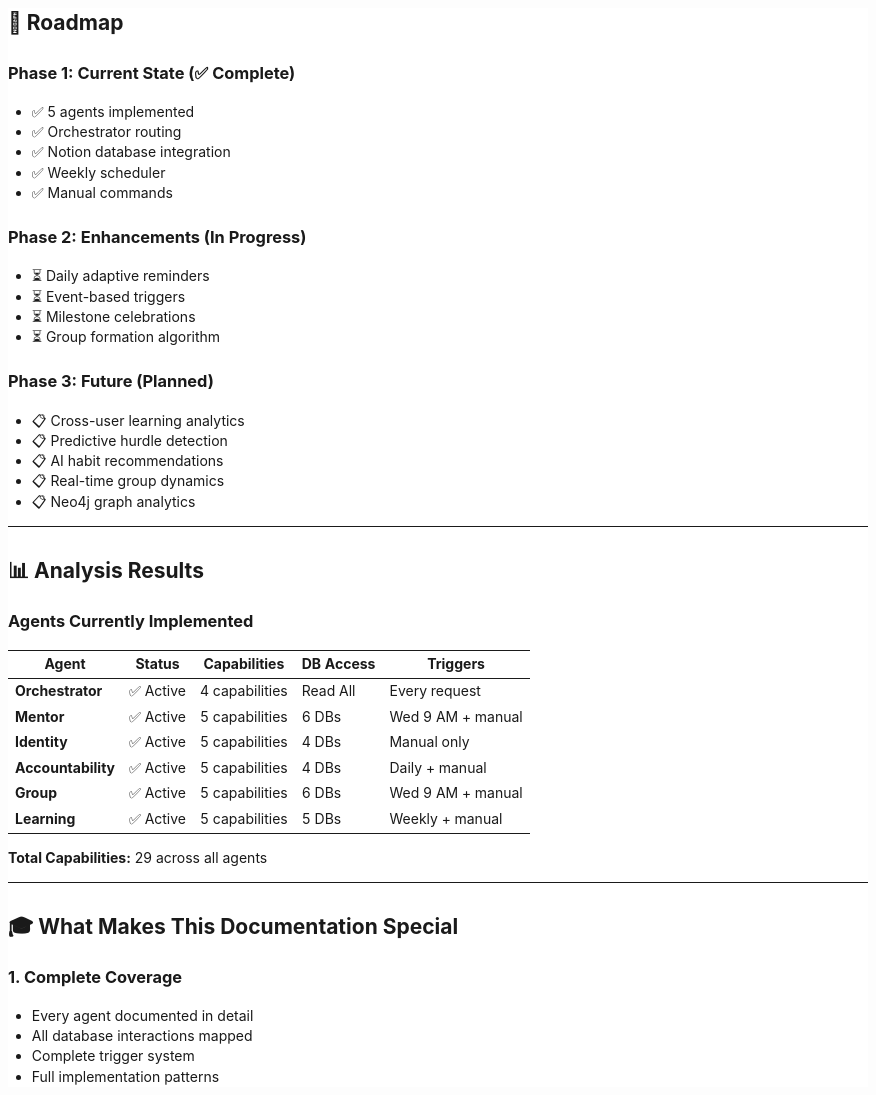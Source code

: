 ## 🚀 Roadmap

### Phase 1: Current State (✅ Complete)
- ✅ 5 agents implemented
- ✅ Orchestrator routing
- ✅ Notion database integration
- ✅ Weekly scheduler
- ✅ Manual commands

### Phase 2: Enhancements (In Progress)
- ⏳ Daily adaptive reminders
- ⏳ Event-based triggers
- ⏳ Milestone celebrations
- ⏳ Group formation algorithm

### Phase 3: Future (Planned)
- 📋 Cross-user learning analytics
- 📋 Predictive hurdle detection
- 📋 AI habit recommendations
- 📋 Real-time group dynamics
- 📋 Neo4j graph analytics

---

## 📊 Analysis Results

### Agents Currently Implemented

| Agent | Status | Capabilities | DB Access | Triggers |
|-------|--------|--------------|-----------|----------|
| **Orchestrator** | ✅ Active | 4 capabilities | Read All | Every request |
| **Mentor** | ✅ Active | 5 capabilities | 6 DBs | Wed 9 AM + manual |
| **Identity** | ✅ Active | 5 capabilities | 4 DBs | Manual only |
| **Accountability** | ✅ Active | 5 capabilities | 4 DBs | Daily + manual |
| **Group** | ✅ Active | 5 capabilities | 6 DBs | Wed 9 AM + manual |
| **Learning** | ✅ Active | 5 capabilities | 5 DBs | Weekly + manual |

**Total Capabilities:** 29 across all agents

---

## 🎓 What Makes This Documentation Special

### 1. **Complete Coverage**
- Every agent documented in detail
- All database interactions mapped
- Complete trigger system
- Full implementation patterns
